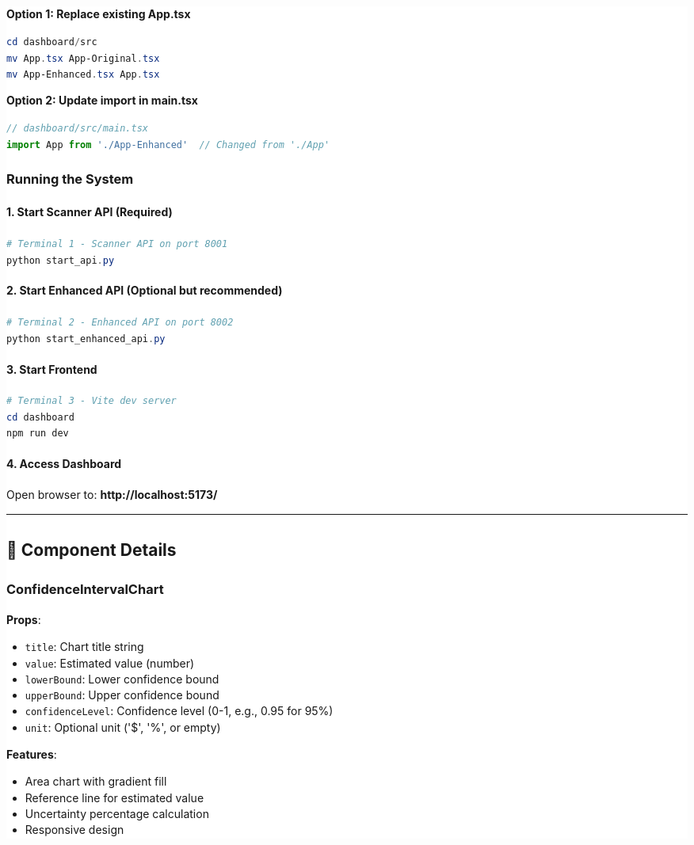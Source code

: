 **Option 1: Replace existing App.tsx**
```powershell
cd dashboard/src
mv App.tsx App-Original.tsx
mv App-Enhanced.tsx App.tsx
```

**Option 2: Update import in main.tsx**
```typescript
// dashboard/src/main.tsx
import App from './App-Enhanced'  // Changed from './App'
```

### Running the System

#### 1. Start Scanner API (Required)
```powershell
# Terminal 1 - Scanner API on port 8001
python start_api.py
```

#### 2. Start Enhanced API (Optional but recommended)
```powershell
# Terminal 2 - Enhanced API on port 8002
python start_enhanced_api.py
```

#### 3. Start Frontend
```powershell
# Terminal 3 - Vite dev server
cd dashboard
npm run dev
```

#### 4. Access Dashboard
Open browser to: **http://localhost:5173/**

---

## 🎨 Component Details

### ConfidenceIntervalChart
**Props**:
- `title`: Chart title string
- `value`: Estimated value (number)
- `lowerBound`: Lower confidence bound
- `upperBound`: Upper confidence bound
- `confidenceLevel`: Confidence level (0-1, e.g., 0.95 for 95%)
- `unit`: Optional unit ('$', '%', or empty)

**Features**:
- Area chart with gradient fill
- Reference line for estimated value
- Uncertainty percentage calculation
- Responsive design
